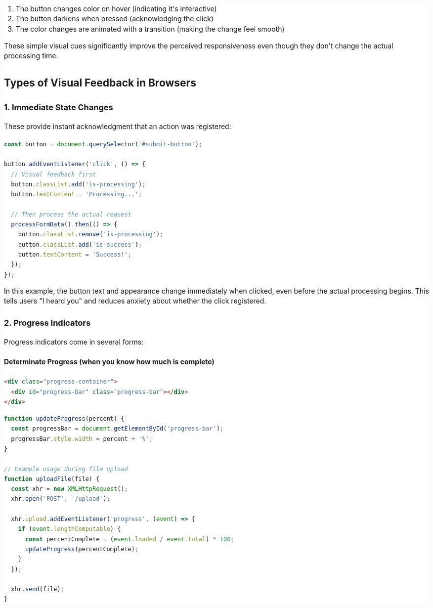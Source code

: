 1. The button changes color on hover (indicating it's interactive)
2. The button darkens when pressed (acknowledging the click)
3. The color changes are animated with a transition (making the change feel smooth)

These simple visual cues significantly improve the perceived responsiveness even though they don't change the actual processing time.

## Types of Visual Feedback in Browsers

### 1. Immediate State Changes

These provide instant acknowledgment that an action was registered:

```javascript
const button = document.querySelector('#submit-button');

button.addEventListener('click', () => {
  // Visual feedback first
  button.classList.add('is-processing');
  button.textContent = 'Processing...';
  
  // Then process the actual request
  processFormData().then(() => {
    button.classList.remove('is-processing');
    button.classList.add('is-success');
    button.textContent = 'Success!';
  });
});
```

In this example, the button text and appearance change immediately when clicked, even before the actual processing begins. This tells users "I heard you" and reduces anxiety about whether the click registered.

### 2. Progress Indicators

Progress indicators come in several forms:

#### Determinate Progress (when you know how much is complete)

```html
<div class="progress-container">
  <div id="progress-bar" class="progress-bar"></div>
</div>
```

```javascript
function updateProgress(percent) {
  const progressBar = document.getElementById('progress-bar');
  progressBar.style.width = percent + '%';
}

// Example usage during file upload
function uploadFile(file) {
  const xhr = new XMLHttpRequest();
  xhr.open('POST', '/upload');
  
  xhr.upload.addEventListener('progress', (event) => {
    if (event.lengthComputable) {
      const percentComplete = (event.loaded / event.total) * 100;
      updateProgress(percentComplete);
    }
  });
  
  xhr.send(file);
}
```